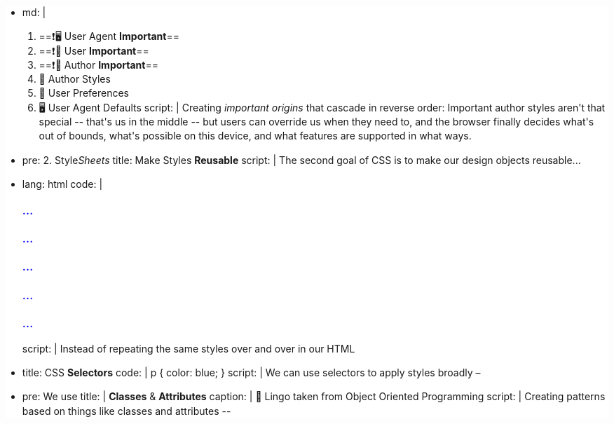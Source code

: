 - md: |
    1. ==❗🖥 User Agent **Important**==
    2. ==❗👥 User **Important**==
    3. ==❗🎨 Author **Important**==
    4. 🎨 Author Styles
    5. 👥 User Preferences
    6. 🖥 User Agent Defaults
  script: |
    Creating _important origins_
    that cascade in reverse order:
    Important author styles aren't that special --
    that's us in the middle --
    but users can override us when they need to,
    and the browser finally decides
    what's out of bounds,
    what's possible on this device,
    and what features are supported in what ways.

- pre: 2. Style*Sheets*
  title: Make Styles **Reusable**
  script: |
    The second goal of CSS
    is to make our design objects reusable...

- lang: html
  code: |
    <P><FONT SIZE="4" COLOR="BLUE">…</FONT></P>
    <P><FONT SIZE="4" COLOR="BLUE">…</FONT></P>
    <P><FONT SIZE="4" COLOR="BLUE">…</FONT></P>
    <P><FONT SIZE="4" COLOR="BLUE">…</FONT></P>
    <P><FONT SIZE="4" COLOR="BLUE">…</FONT></P>
  script: |
    Instead of repeating the same styles
    over and over in our HTML

- title: CSS **Selectors**
  code: |
    p {
      color: blue;
    }
  script: |
    We can use selectors to apply styles broadly –

- pre: We use
  title: |
    **Classes** & **Attributes**
  caption: |
    🤔 Lingo taken from Object Oriented Programming
  script: |
    Creating patterns
    based on things like
    classes and attributes --

